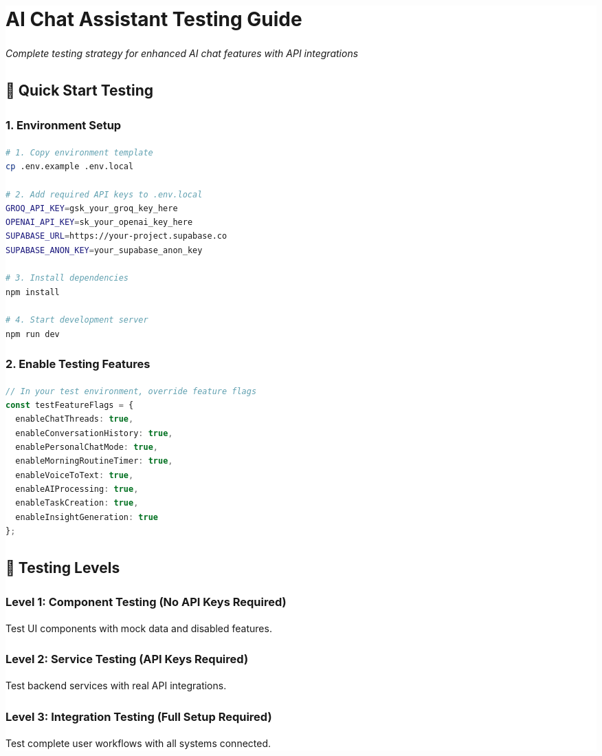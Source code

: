 # AI Chat Assistant Testing Guide
*Complete testing strategy for enhanced AI chat features with API integrations*

## 🚀 Quick Start Testing

### 1. Environment Setup
```bash
# 1. Copy environment template
cp .env.example .env.local

# 2. Add required API keys to .env.local
GROQ_API_KEY=gsk_your_groq_key_here
OPENAI_API_KEY=sk_your_openai_key_here
SUPABASE_URL=https://your-project.supabase.co
SUPABASE_ANON_KEY=your_supabase_anon_key

# 3. Install dependencies
npm install

# 4. Start development server
npm run dev
```

### 2. Enable Testing Features
```typescript
// In your test environment, override feature flags
const testFeatureFlags = {
  enableChatThreads: true,
  enableConversationHistory: true,
  enablePersonalChatMode: true,
  enableMorningRoutineTimer: true,
  enableVoiceToText: true,
  enableAIProcessing: true,
  enableTaskCreation: true,
  enableInsightGeneration: true
};
```

## 🧪 Testing Levels

### Level 1: Component Testing (No API Keys Required)
Test UI components with mock data and disabled features.

### Level 2: Service Testing (API Keys Required)
Test backend services with real API integrations.

### Level 3: Integration Testing (Full Setup Required)
Test complete user workflows with all systems connected.
